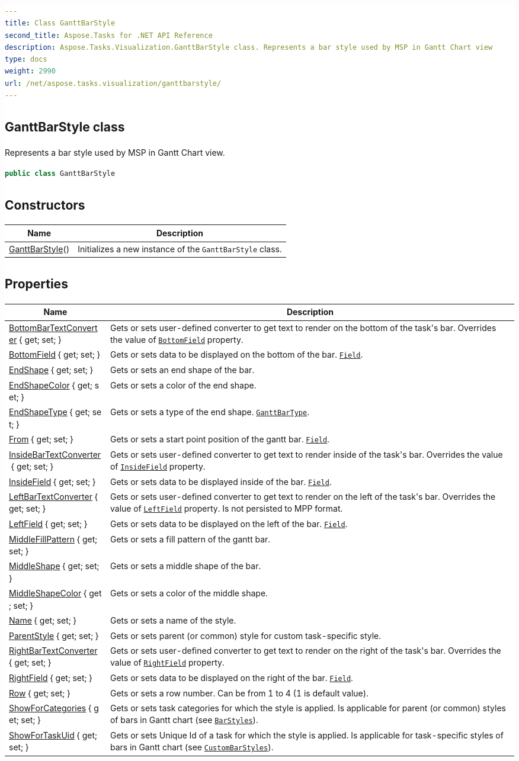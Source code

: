 ```yaml
---
title: Class GanttBarStyle
second_title: Aspose.Tasks for .NET API Reference
description: Aspose.Tasks.Visualization.GanttBarStyle class. Represents a bar style used by MSP in Gantt Chart view
type: docs
weight: 2990
url: /net/aspose.tasks.visualization/ganttbarstyle/
---
```

## GanttBarStyle class

Represents a bar style used by MSP in Gantt Chart view.

```csharp
public class GanttBarStyle
```

## Constructors

| Name | Description |
| --- | --- |
| [GanttBarStyle](ganttbarstyle/)() | Initializes a new instance of the `GanttBarStyle` class. |

## Properties

| Name | Description |
| --- | --- |
| [BottomBarTextConverter](../../aspose.tasks.visualization/ganttbarstyle/bottombartextconverter/) { get; set; } | Gets or sets user-defined converter to get text to render on the bottom of the task's bar. Overrides the value of [`BottomField`](./bottomfield/) property. |
| [BottomField](../../aspose.tasks.visualization/ganttbarstyle/bottomfield/) { get; set; } | Gets or sets data to be displayed on the bottom of the bar. [`Field`](../../aspose.tasks/field/). |
| [EndShape](../../aspose.tasks.visualization/ganttbarstyle/endshape/) { get; set; } | Gets or sets an end shape of the bar. |
| [EndShapeColor](../../aspose.tasks.visualization/ganttbarstyle/endshapecolor/) { get; set; } | Gets or sets a color of the end shape. |
| [EndShapeType](../../aspose.tasks.visualization/ganttbarstyle/endshapetype/) { get; set; } | Gets or sets a type of the end shape. [`GanttBarType`](../ganttbartype/). |
| [From](../../aspose.tasks.visualization/ganttbarstyle/from/) { get; set; } | Gets or sets a start point position of the gantt bar. [`Field`](../../aspose.tasks/field/). |
| [InsideBarTextConverter](../../aspose.tasks.visualization/ganttbarstyle/insidebartextconverter/) { get; set; } | Gets or sets user-defined converter to get text to render inside of the task's bar. Overrides the value of [`InsideField`](./insidefield/) property. |
| [InsideField](../../aspose.tasks.visualization/ganttbarstyle/insidefield/) { get; set; } | Gets or sets data to be displayed inside of the bar. [`Field`](../../aspose.tasks/field/). |
| [LeftBarTextConverter](../../aspose.tasks.visualization/ganttbarstyle/leftbartextconverter/) { get; set; } | Gets or sets user-defined converter to get text to render on the left of the task's bar. Overrides the value of [`LeftField`](./leftfield/) property. Is not persisted to MPP format. |
| [LeftField](../../aspose.tasks.visualization/ganttbarstyle/leftfield/) { get; set; } | Gets or sets data to be displayed on the left of the bar. [`Field`](../../aspose.tasks/field/). |
| [MiddleFillPattern](../../aspose.tasks.visualization/ganttbarstyle/middlefillpattern/) { get; set; } | Gets or sets a fill pattern of the gantt bar. |
| [MiddleShape](../../aspose.tasks.visualization/ganttbarstyle/middleshape/) { get; set; } | Gets or sets a middle shape of the bar. |
| [MiddleShapeColor](../../aspose.tasks.visualization/ganttbarstyle/middleshapecolor/) { get; set; } | Gets or sets a color of the middle shape. |
| [Name](../../aspose.tasks.visualization/ganttbarstyle/name/) { get; set; } | Gets or sets a name of the style. |
| [ParentStyle](../../aspose.tasks.visualization/ganttbarstyle/parentstyle/) { get; set; } | Gets or sets parent (or common) style for custom task-specific style. |
| [RightBarTextConverter](../../aspose.tasks.visualization/ganttbarstyle/rightbartextconverter/) { get; set; } | Gets or sets user-defined converter to get text to render on the right of the task's bar. Overrides the value of [`RightField`](./rightfield/) property. |
| [RightField](../../aspose.tasks.visualization/ganttbarstyle/rightfield/) { get; set; } | Gets or sets data to be displayed on the right of the bar. [`Field`](../../aspose.tasks/field/). |
| [Row](../../aspose.tasks.visualization/ganttbarstyle/row/) { get; set; } | Gets or sets a row number.  Can be from 1 to 4 (1 is default value). |
| [ShowForCategories](../../aspose.tasks.visualization/ganttbarstyle/showforcategories/) { get; set; } | Gets or sets task categories for which the style is applied. Is applicable for parent (or common) styles of bars in Gantt chart (see [`BarStyles`](../../aspose.tasks/ganttchartview/barstyles/)). |
| [ShowForTaskUid](../../aspose.tasks.visualization/ganttbarstyle/showfortaskuid/) { get; set; } | Gets or sets Unique Id of a task for which the style is applied. Is applicable for task-specific styles of bars in Gantt chart (see [`CustomBarStyles`](../../aspose.tasks/ganttchartview/custombarstyles/)). |